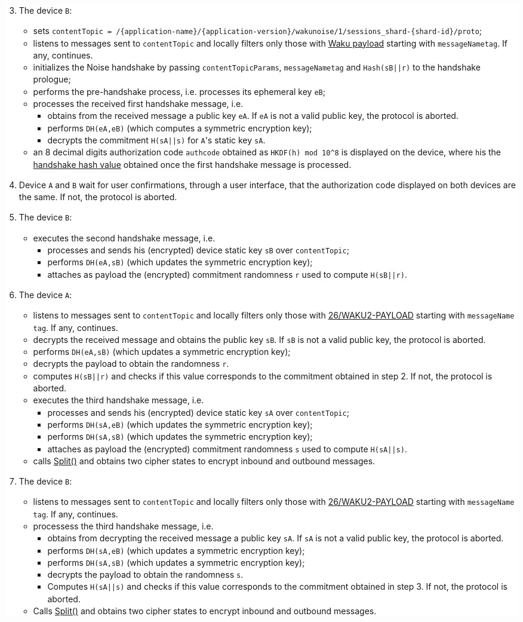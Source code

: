 3. The device `B`:

   - sets `contentTopic = /{application-name}/{application-version}/wakunoise/1/sessions_shard-{shard-id}/proto`;
   - listens to messages sent to `contentTopic` and locally filters only those with [Waku payload](./noise.md/#abnf) starting with `messageNametag`. If any, continues.
   - initializes the Noise handshake by passing `contentTopicParams`, `messageNametag` and `Hash(sB||r)` to the handshake prologue;
   - performs the pre-handshake process, i.e. processes its ephemeral key `eB`;
   - processes the received first handshake message, i.e.
     - obtains from the received message a public key `eA`. If `eA` is not a valid public key, the protocol is aborted.
     - performs `DH(eA,eB)` (which computes a symmetric encryption key);
     - decrypts the commitment `H(sA||s)` for `A`'s static key `sA`.
   - an 8 decimal digits authorization code `authcode` obtained as `HKDF(h) mod 10^8` is displayed on the device, where `h`is the [handshake hash value](https://noiseprotocol.org/noise.html#overview-of-handshake-state-machine) obtained once the first handshake message is processed.

4. Device `A` and `B` wait for user confirmations, through a user interface,
   that the authorization code displayed on both devices are the same.
   If not, the protocol is aborted.

5. The device `B`:

   - executes the second handshake message, i.e.
     - processes and sends his (encrypted) device static key `sB` over `contentTopic`;
     - performs `DH(eA,sB)` (which updates the symmetric encryption key);
     - attaches as payload the (encrypted) commitment randomness `r` used to compute `H(sB||r)`.

6. The device `A`:

   - listens to messages sent to `contentTopic` and locally filters only those with [26/WAKU2-PAYLOAD](https://github.com/vacp2p/rfc-index/blob/main/waku/standards/application/26/payload.md) starting with `messageNametag`.
     If any, continues.
   - decrypts the received message and obtains the public key `sB`. If `sB` is not a valid public key, the protocol is aborted.
   - performs `DH(eA,sB)` (which updates a symmetric encryption key);
   - decrypts the payload to obtain the randomness `r`.
   - computes `H(sB||r)` and checks if this value corresponds to the commitment obtained in step 2. If not, the protocol is aborted.
   - executes the third handshake message, i.e.
     - processes and sends his (encrypted) device static key `sA` over `contentTopic`;
     - performs `DH(sA,eB)` (which updates the symmetric encryption key);
     - performs `DH(sA,sB)` (which updates the symmetric encryption key);
     - attaches as payload the (encrypted) commitment randomness `s` used to compute `H(sA||s)`.
   - calls [Split()](http://www.noiseprotocol.org/noise.html#the-symmetricstate-object) and obtains two cipher states to encrypt inbound and outbound messages.

7. The device `B`:

   - listens to messages sent to `contentTopic` and locally filters only those with [26/WAKU2-PAYLOAD](https://github.com/vacp2p/rfc-index/blob/main/waku/standards/application/26/payload.md) starting with `messageNametag`. If any, continues.
   - processess the third handshake message, i.e.
        - obtains from decrypting the received message a public key `sA`. If `sA` is not a valid public key, the protocol is aborted.
        - performs `DH(sA,eB)` (which updates a symmetric encryption key);
        - performs `DH(sA,sB)` (which updates a symmetric encryption key);
        - decrypts the payload to obtain the randomness `s`.
        - Computes `H(sA||s)` and checks if this value corresponds to the commitment obtained in step 3.
          If not, the protocol is aborted.
   - Calls [Split()](http://www.noiseprotocol.org/noise.html#the-symmetricstate-object) and obtains two cipher states to encrypt inbound and outbound messages.
